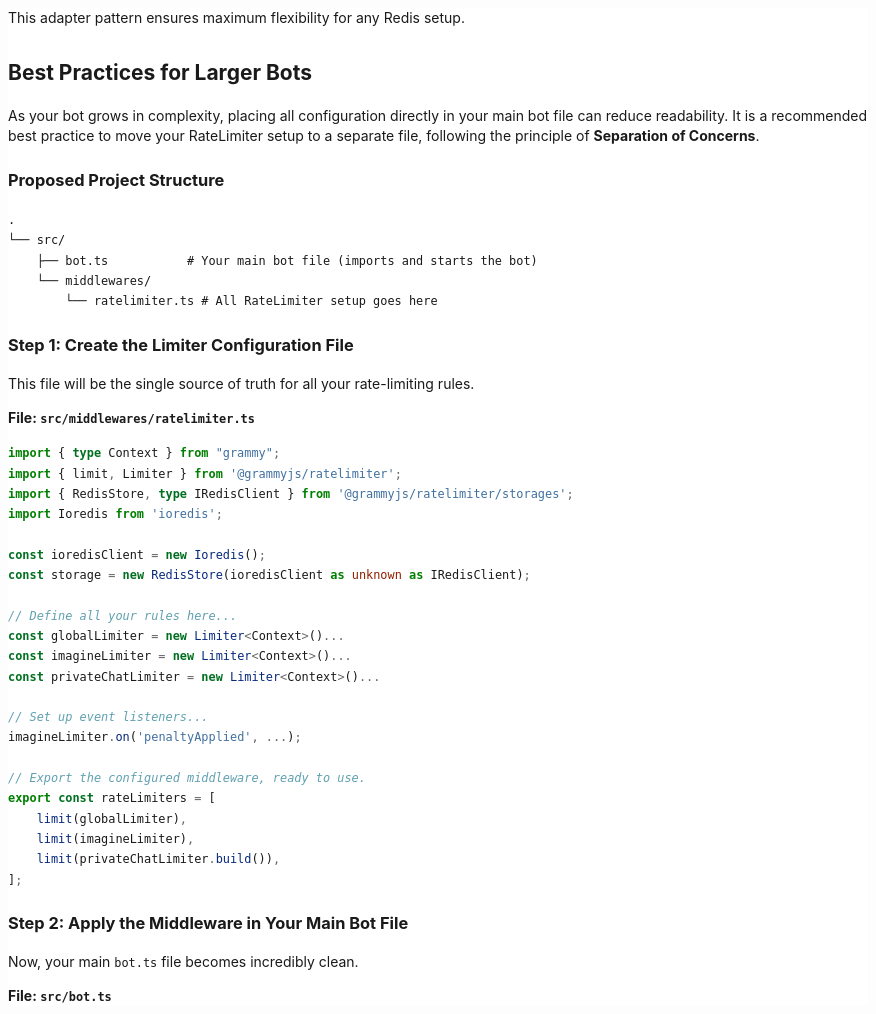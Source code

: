 This adapter pattern ensures maximum flexibility for any Redis setup.

## Best Practices for Larger Bots

As your bot grows in complexity, placing all configuration directly in your main bot file can reduce readability. It is a recommended best practice to move your RateLimiter setup to a separate file, following the principle of **Separation of Concerns**.

### Proposed Project Structure

```
.
└── src/
    ├── bot.ts           # Your main bot file (imports and starts the bot)
    └── middlewares/
        └── ratelimiter.ts # All RateLimiter setup goes here
```

### Step 1: Create the Limiter Configuration File

This file will be the single source of truth for all your rate-limiting rules.

**File: `src/middlewares/ratelimiter.ts`**

```typescript
import { type Context } from "grammy";
import { limit, Limiter } from '@grammyjs/ratelimiter';
import { RedisStore, type IRedisClient } from '@grammyjs/ratelimiter/storages';
import Ioredis from 'ioredis';

const ioredisClient = new Ioredis();
const storage = new RedisStore(ioredisClient as unknown as IRedisClient);

// Define all your rules here...
const globalLimiter = new Limiter<Context>()...
const imagineLimiter = new Limiter<Context>()...
const privateChatLimiter = new Limiter<Context>()...

// Set up event listeners...
imagineLimiter.on('penaltyApplied', ...);

// Export the configured middleware, ready to use.
export const rateLimiters = [
	limit(globalLimiter),
	limit(imagineLimiter),
	limit(privateChatLimiter.build()),
];
```

### Step 2: Apply the Middleware in Your Main Bot File

Now, your main `bot.ts` file becomes incredibly clean.

**File: `src/bot.ts`**
